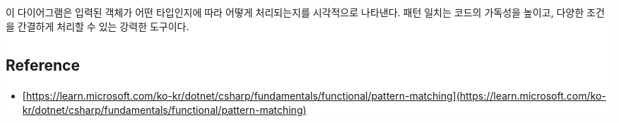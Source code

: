 이 다이어그램은 입력된 객체가 어떤 타입인지에 따라 어떻게 처리되는지를 시각적으로 나타낸다. 패턴 일치는 코드의 가독성을 높이고, 다양한 조건을 간결하게 처리할 수 있는 강력한 도구이다.



## Reference


* [https://learn.microsoft.com/ko-kr/dotnet/csharp/fundamentals/functional/pattern-matching](https://learn.microsoft.com/ko-kr/dotnet/csharp/fundamentals/functional/pattern-matching)


